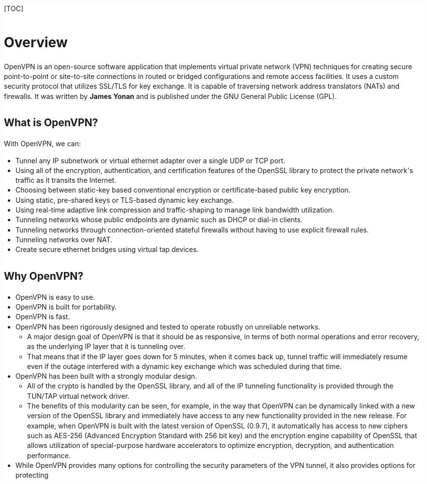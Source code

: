 [TOC]

# Overview

OpenVPN is an open-source software application that implements virtual
private network (VPN) techniques for creating secure point-to-point or
site-to-site connections in routed or bridged configurations and remote
access facilities. It uses a custom security protocol that utilizes
SSL/TLS for key exchange. It is capable of traversing network address
translators (NATs) and firewalls. It was written by **James Yonan** and
is published under the GNU General Public License (GPL).

## What is OpenVPN?

With OpenVPN, we can:
- Tunnel any IP subnetwork or virtual ethernet adapter over a single UDP
  or TCP port.
- Using all of the encryption, authentication, and certification
  features of the OpenSSL library to protect the private network's
  traffic as it transits the Internet.
- Choosing between static-key based conventional encryption or
  certificate-based public key encryption.
- Using static, pre-shared keys or TLS-based dynamic key exchange.
- Using real-time adaptive link compression and traffic-shaping to
  manage link bandwidth utilization.
- Tunneling networks whose public endpoints are dynamic such as DHCP or
  dial-in clients.
- Tunneling networks through connection-oriented stateful firewalls
  without having to use explicit firewall rules.
- Tunneling networks over NAT.
- Create secure ethernet bridges using virtual tap devices.

## Why OpenVPN?

- OpenVPN is easy to use.
- OpenVPN is built for portability.
- OpenVPN is fast.
- OpenVPN has been rigorously designed and tested to operate robustly on
  unreliable networks.
    + A major design goal of OpenVPN is that it should be as responsive,
      in terms of both normal operations and error recovery, as the
      underlying IP layer that it is tunneling over.
    + That means that if the IP layer goes down for 5 minutes, when it
      comes back up, tunnel traffic will immediately resume even if the
      outage interfered with a dynamic key exchange which was scheduled
      during that time.
- OpenVPN has been built with a strongly modular design.
    + All of the crypto is handled by the OpenSSL library, and all of
      the IP tunneling functionality is provided through the TUN/TAP
      virtual network driver.
    + The benefits of this modularity can be seen, for example, in the
      way that OpenVPN can be dynamically linked with a new version of
      the OpenSSL library and immediately have access to any new
      functionality provided in the new release. For example, when
      OpenVPN is built with the latest version of OpenSSL (0.9.7), it
      automatically has access to new ciphers such as AES-256 (Advanced
      Encryption Standard with 256 bit key) and the encryption engine
      capability of OpenSSL that allows utilization of special-purpose
      hardware accelerators to optimize encryption, decryption, and
      authentication performance.
- While OpenVPN provides many options for controlling the security
  parameters of the VPN tunnel, it also provides options for protecting

[1]: https://en.wikipedia.org/wiki/OpenVPN "OpenVPN - Wikipedia"
[2]: https://wiki.archlinux.org/index.php/OpenVPN "OpenVPN - Arch Wiki"
[3]: http://sites.inka.de/bigred/devel/tcp-tcp.html "TCP meltdown problem"
[4]: http://www.opengroup.org/onlinepubs/009695399/functions/mlockall.html "mlockall"
[5]: https://en.wikipedia.org/wiki/RADIUS "Remote Authentication Dial-In User Service (RADIUS)"
[6]: https://community.openvpn.net/openvpn/wiki/RelatedProjects "Ralated Projects"
[7]: https://github.com/OpenVPN/openvpn "OpenVPN source code"
[8]: http://www.schneier.com/pptp.html "PPTP's security vulnerabilities"
[9]: https://openvpn.net/papers/BLUG-talk/ "Understanding the User-Space VPN: History, Conceptual Foundations, and Practical Usage"
[10]: https://www.sans.org/reading-room/whitepapers/vpns/openvpn-ssl-vpn-revolution-1459 "OpenVPN and the SSL VPN Revolution"